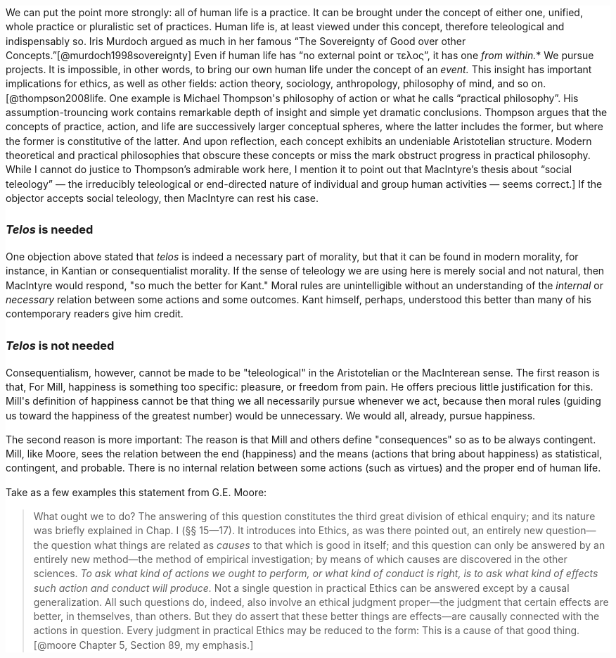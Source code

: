 We can put the point more strongly: all of human life is a practice. It can be brought under the concept of either one, unified, whole practice or pluralistic set of practices. Human life is, at least viewed under this concept, therefore teleological and indispensably so. Iris Murdoch argued as much in her famous “The Sovereignty of Good over other Concepts.”[@murdoch1998sovereignty] Even if human life has “no external point or τελος”, it has one *from within.** We pursue projects. It is impossible, in other words, to bring our own human life under the concept of an *event.* This insight has important implications for ethics, as well as other fields: action theory, sociology, anthropology, philosophy of mind, and so on.[@thompson2008life. One example is Michael Thompson's philosophy of action or what he calls “practical philosophy”. His assumption-trouncing work contains remarkable depth of insight and simple yet dramatic conclusions. Thompson argues that the concepts of practice, action, and life are successively larger conceptual spheres, where the latter includes the former, but where the former is constitutive of the latter. And upon reflection, each concept exhibits an undeniable Aristotelian structure. Modern theoretical and practical philosophies that obscure these concepts or miss the mark obstruct progress in practical philosophy. While I cannot do justice to Thompson’s admirable work here, I mention it to point out that MacIntyre’s thesis about “social teleology” — the irreducibly teleological or end-directed nature of individual and group human activities — seems correct.] If the objector accepts social teleology, then MacIntyre can rest his case.  


### *Telos* is needed ###

One objection above stated that *telos* is indeed a necessary part of morality, but that it can be found in modern morality, for instance, in Kantian or consequentialist morality. If the sense of teleology we are using here is merely social and not natural, then MacIntyre would respond, "so much the better for Kant." Moral rules are unintelligible without an understanding of the *internal* or *necessary* relation between some actions and some outcomes. Kant himself, perhaps, understood this better than many of his contemporary readers give him credit. 


### *Telos* is not needed ###

Consequentialism, however, cannot be made to be "teleological" in the Aristotelian or the MacInterean sense. The first reason is that, For Mill, happiness is something too specific: pleasure, or freedom from pain. He offers precious little justification for this. Mill's definition of happiness cannot be that thing we all necessarily pursue whenever we act, because then moral rules (guiding us toward the happiness of the greatest number) would be unnecessary. We would all, already, pursue happiness. 

The second reason is more important: The reason is that Mill and others define "consequences" so as to be always contingent. Mill, like Moore, sees the relation between the end (happiness) and the means (actions that bring about happiness) as statistical, contingent, and probable. There is no internal relation between some actions (such as virtues) and the proper end of human life.

Take as a few examples this statement from G.E. Moore: 

>What ought we to do?  The answering of this question constitutes the third great division of ethical enquiry; and its nature was briefly explained in Chap. I (§§ 15—17). It introduces into Ethics, as was there pointed out, an entirely new question—the question what things are related as *causes* to that which is good in itself; and this question can only be answered by an entirely new method—the method of empirical investigation; by means of which causes are discovered in the other sciences. *To ask what kind of actions we ought to perform, or what kind of conduct is right, is to ask what kind of effects such action and conduct will produce.* Not a single question in practical Ethics can be answered except by a causal generalization. All such questions do, indeed, also involve an ethical judgment proper—the judgment that certain effects are better, in themselves, than others. But they do assert that these better things are effects—are causally connected with the actions in question. Every judgment in practical Ethics may be reduced to the form: This is a cause of that good thing.[@moore Chapter 5, Section 89, my emphasis.]


[^1]: MacIntyre's ethical theory is best presented in the “*After Virtue* Project”, which consists of four books: *After Virtue* (1984), *Whose Justice? Which Rationality?* (1988); *Three Rival Versions of Moral Enquiry* (1990); and *Dependent Rational Animals* (1999). 
[^3]: MacIntyre's philosophical methodology is exemplified in how he defines ‘virtue’. He begins with Homeric virtues (roughly, the performance of one’s social role) and works through the implicit or explicit definitions of virtue in Plato, Aristotle, the Greek tragic poets, the New Testament, Aquinas, Jane Austen, and Benjamin Franklin. While respecting the different definitions and examples, he creatively abstracts an account that unifies them all. His definition is historical but not restricted to history; it aims to be universal but does not pretend to be purely abstract. His concept of virtue is, rather, *traditional*. Furthermore, as we shall see, MacIntyre's view of 'tradition' is not conservative but progressive, not oriented toward the past but the future. 
[^4]: *Phronesis* or practical wisdom, for example, enables agents to make good decisions that result in human flourishing but having *phronesis* *just is part of what it means* to flourish qua human. 
[^5]: Secondary education has other (perhaps de facto) purposes, like to socialize young people in a community of peers and authorities, and to afford them opportunities for recreation, art, clubs, to give parents a break, and so on. For the sake of simplicity, I shall focus on what seems to me the primary goal of education, which is education (in knowledge) and training (in skills) needed for becoming a legal adult. 
[^6]: To illustrate the temptation goods of effectiveness might pose, we need only think about political activity. Some (I suppose) become politicians *in order to bring about* the survival, security, and prosperity of the *polis*; others engage in order merely to satisfy their own ambition or achieve fame. Often we see American politicians running for office only one apparent aim: book sales.  
[^9]: There have been ethical philosophers who endorse this kind of reductive virtue: Lutz mentions Edmund Pincoff.[@pincoffs1971quandary]  But the commonsense definition of "virtue" includes *goodness*. A virtue is, within our tradition, a quality *admirable for its own sake* or else a quality that enables its bearer to *achieve admirable goals*.  MacIntyre has not yet said enough capture this definition. 
[^10]: Modernity has political, scientific, religious, and philosophical aspects; it is indeed *encyclopedic*. The intellectual tradition of modernity arises alongside the rise of the modern state. We do well to remember that almost all the luminaries of Enlightenment philosophy also wrote on politics: Mill’s ethical writings are almost always written with an eye to reforming civil law; Kant wrote the three *Critiques* but also the *Perpetual Peace*; John Locke wrote about perception and understanding but also treatises on government. 
[^8]: His 1977 essay on epistemological crises was his own version of Kuhn's *Structure of Scientific Revolutions* -- we might call this essay MacIntyre's "Structure of Ethical Revolutions".[@macintyre1977epistemological] 
[^14]:  *Whose Justice? Which Rationality?* and *Three Rival Versions of Moral Enquiry* treat rationality as the ground of ethical reasoning, while *After Virtue* and *Dependent Rational Animals* treat ethical reasoning as practical reasoning. 
[^15]: Yet in addition to the real philosophical difficulty of the matter, the prejudices and misconceptions surrounding teleology are so thick one would need several chapters to dig through the muck and mire. I think an adequate response can, ultimately, be made. 
[^7]: On the correspondance theory of truth, Marian David says: "The main positive argument given by advocates of the correspondence theory of truth is its obviousness. Descartes: 'I have never had any doubts about truth, because it seems a notion so transcendentally clear that nobody can be ignorant of it...the word "truth", in the strict sense, denotes the conformity of thought with its object' (1639, AT II 597). Even philosophers whose overall views may well lead one to expect otherwise tend to agree. Kant: 'The nominal definition of truth, that it is the agreement of [a cognition] with its object, is assumed as granted' (1787, B82). William James: 'Truth, as any dictionary will tell you, is a property of certain of our ideas. It means their "agreement", as falsity means their disagreement, with "reality"'' (1907, p. 96). Indeed, The Oxford English Dictionary tells us: "Truth, n. Conformity with fact; agreement with reality'".
[^18]: The third semantic sense of 'truth' would, naturally, be the accurate relation between the content of one's assertions and the beings about which one is making assertions. Semantic "truth" would be veridical statements about the metaphysical truth.